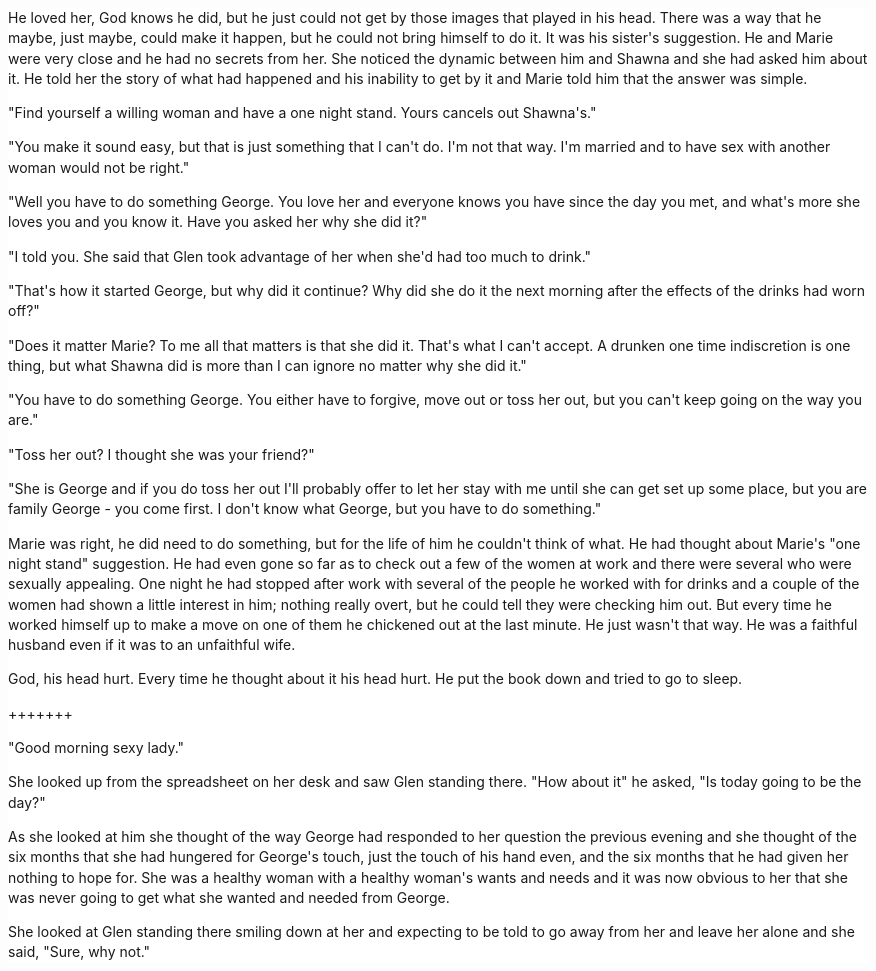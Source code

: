  He loved her, God knows he did, but he just could not get by those images that played in his head. There was a way that he maybe, just maybe, could make it happen, but he could not bring himself to do it. It was his sister's suggestion. He and Marie were very close and he had no secrets from her. She noticed the dynamic between him and Shawna and she had asked him about it. He told her the story of what had happened and his inability to get by it and Marie told him that the answer was simple. 

 "Find yourself a willing woman and have a one night stand. Yours cancels out Shawna's." 

 "You make it sound easy, but that is just something that I can't do. I'm not that way. I'm married and to have sex with another woman would not be right." 

 "Well you have to do something George. You love her and everyone knows you have since the day you met, and what's more she loves you and you know it. Have you asked her why she did it?" 

 "I told you. She said that Glen took advantage of her when she'd had too much to drink." 

 "That's how it started George, but why did it continue? Why did she do it the next morning after the effects of the drinks had worn off?" 

 "Does it matter Marie? To me all that matters is that she did it. That's what I can't accept. A drunken one time indiscretion is one thing, but what Shawna did is more than I can ignore no matter why she did it." 

 "You have to do something George. You either have to forgive, move out or toss her out, but you can't keep going on the way you are." 

 "Toss her out? I thought she was your friend?" 

 "She is George and if you do toss her out I'll probably offer to let her stay with me until she can get set up some place, but you are family George - you come first. I don't know what George, but you have to do something." 

 Marie was right, he did need to do something, but for the life of him he couldn't think of what. He had thought about Marie's "one night stand" suggestion. He had even gone so far as to check out a few of the women at work and there were several who were sexually appealing. One night he had stopped after work with several of the people he worked with for drinks and a couple of the women had shown a little interest in him; nothing really overt, but he could tell they were checking him out. But every time he worked himself up to make a move on one of them he chickened out at the last minute. He just wasn't that way. He was a faithful husband even if it was to an unfaithful wife. 

 God, his head hurt. Every time he thought about it his head hurt. He put the book down and tried to go to sleep. 

 +++++++ 

 "Good morning sexy lady." 

 She looked up from the spreadsheet on her desk and saw Glen standing there. "How about it" he asked, "Is today going to be the day?" 

 As she looked at him she thought of the way George had responded to her question the previous evening and she thought of the six months that she had hungered for George's touch, just the touch of his hand even, and the six months that he had given her nothing to hope for. She was a healthy woman with a healthy woman's wants and needs and it was now obvious to her that she was never going to get what she wanted and needed from George. 

 She looked at Glen standing there smiling down at her and expecting to be told to go away from her and leave her alone and she said, "Sure, why not." 
